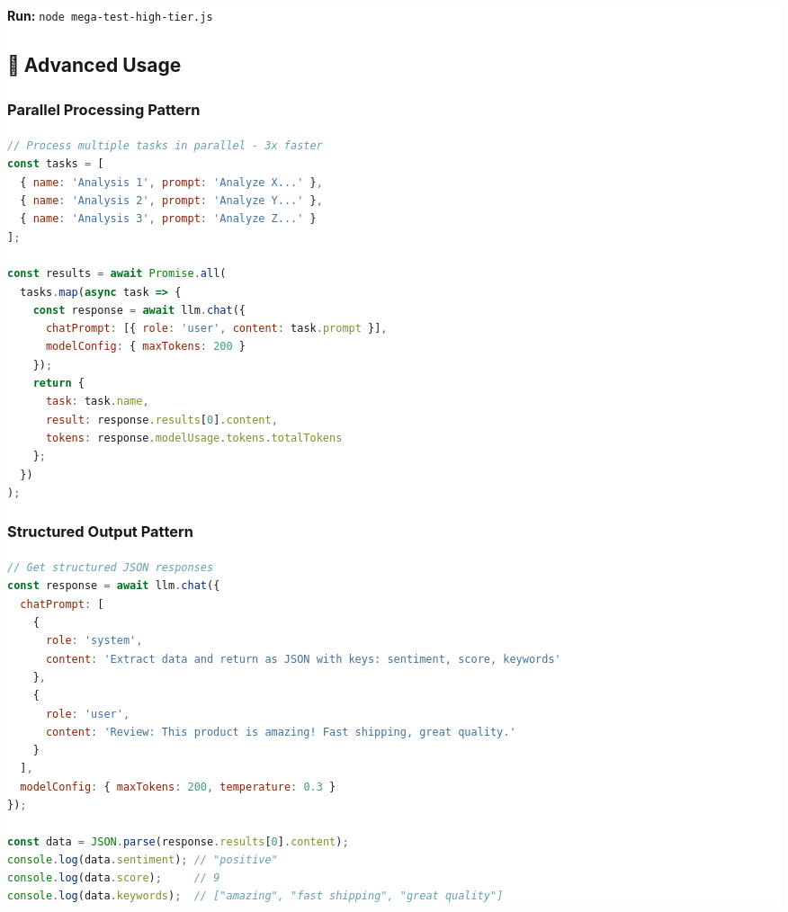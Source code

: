 **Run:** `node mega-test-high-tier.js`

## 🔧 Advanced Usage

### Parallel Processing Pattern

```javascript
// Process multiple tasks in parallel - 3x faster
const tasks = [
  { name: 'Analysis 1', prompt: 'Analyze X...' },
  { name: 'Analysis 2', prompt: 'Analyze Y...' },
  { name: 'Analysis 3', prompt: 'Analyze Z...' }
];

const results = await Promise.all(
  tasks.map(async task => {
    const response = await llm.chat({
      chatPrompt: [{ role: 'user', content: task.prompt }],
      modelConfig: { maxTokens: 200 }
    });
    return {
      task: task.name,
      result: response.results[0].content,
      tokens: response.modelUsage.tokens.totalTokens
    };
  })
);
```

### Structured Output Pattern

```javascript
// Get structured JSON responses
const response = await llm.chat({
  chatPrompt: [
    {
      role: 'system',
      content: 'Extract data and return as JSON with keys: sentiment, score, keywords'
    },
    {
      role: 'user',
      content: 'Review: This product is amazing! Fast shipping, great quality.'
    }
  ],
  modelConfig: { maxTokens: 200, temperature: 0.3 }
});

const data = JSON.parse(response.results[0].content);
console.log(data.sentiment); // "positive"
console.log(data.score);     // 9
console.log(data.keywords);  // ["amazing", "fast shipping", "great quality"]
```
